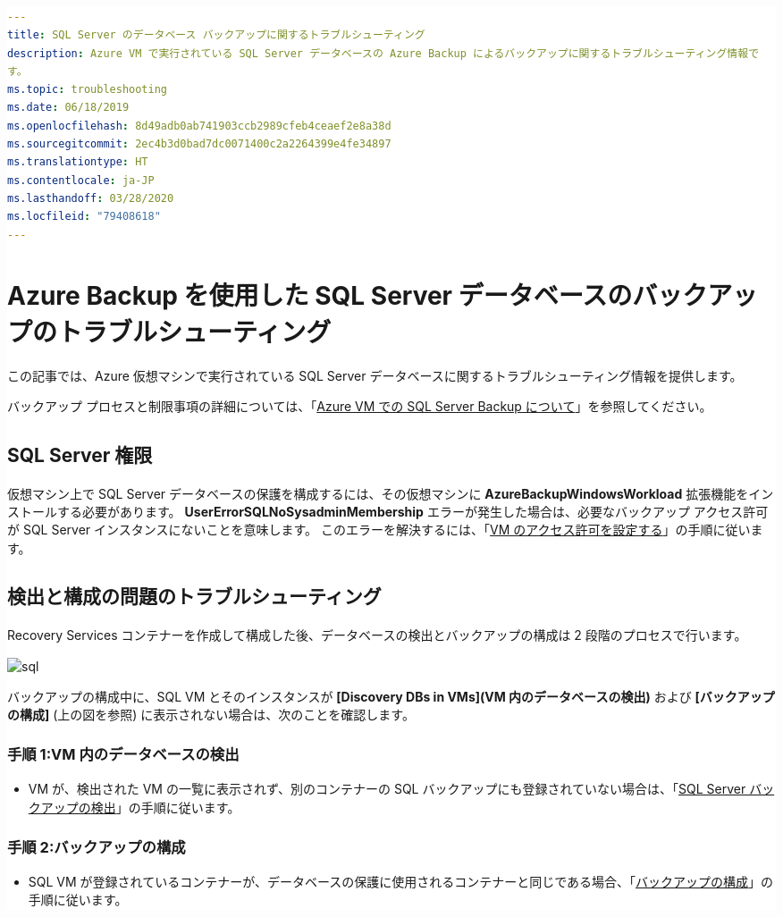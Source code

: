 ```yaml
---
title: SQL Server のデータベース バックアップに関するトラブルシューティング
description: Azure VM で実行されている SQL Server データベースの Azure Backup によるバックアップに関するトラブルシューティング情報です。
ms.topic: troubleshooting
ms.date: 06/18/2019
ms.openlocfilehash: 8d49adb0ab741903ccb2989cfeb4ceaef2e8a38d
ms.sourcegitcommit: 2ec4b3d0bad7dc0071400c2a2264399e4fe34897
ms.translationtype: HT
ms.contentlocale: ja-JP
ms.lasthandoff: 03/28/2020
ms.locfileid: "79408618"
---
```

# <a name="troubleshoot-sql-server-database-backup-by-using-azure-backup"></a>Azure Backup を使用した SQL Server データベースのバックアップのトラブルシューティング

この記事では、Azure 仮想マシンで実行されている SQL Server データベースに関するトラブルシューティング情報を提供します。

バックアップ プロセスと制限事項の詳細については、「[Azure VM での SQL Server Backup について](sql-support-matrix.md#feature-consideration-and-limitations)」を参照してください。

## <a name="sql-server-permissions"></a>SQL Server 権限

仮想マシン上で SQL Server データベースの保護を構成するには、その仮想マシンに **AzureBackupWindowsWorkload** 拡張機能をインストールする必要があります。 **UserErrorSQLNoSysadminMembership** エラーが発生した場合は、必要なバックアップ アクセス許可が SQL Server インスタンスにないことを意味します。 このエラーを解決するには、「[VM のアクセス許可を設定する](backup-azure-sql-database.md#set-vm-permissions)」の手順に従います。

## <a name="troubleshoot-discover-and-configure-issues"></a>検出と構成の問題のトラブルシューティング

Recovery Services コンテナーを作成して構成した後、データベースの検出とバックアップの構成は 2 段階のプロセスで行います。<br>

![sql](./media/backup-azure-sql-database/sql.png)

バックアップの構成中に、SQL VM とそのインスタンスが **[Discovery DBs in VMs]\(VM 内のデータベースの検出\)** および **[バックアップの構成]** (上の図を参照) に表示されない場合は、次のことを確認します。

### <a name="step-1-discovery-dbs-in-vms"></a>手順 1:VM 内のデータベースの検出

- VM が、検出された VM の一覧に表示されず、別のコンテナーの SQL バックアップにも登録されていない場合は、「[SQL Server バックアップの検出](https://docs.microsoft.com/azure/backup/backup-sql-server-database-azure-vms#discover-sql-server-databases)」の手順に従います。

### <a name="step-2-configure-backup"></a>手順 2:バックアップの構成

- SQL VM が登録されているコンテナーが、データベースの保護に使用されるコンテナーと同じである場合、「[バックアップの構成](https://docs.microsoft.com/azure/backup/backup-sql-server-database-azure-vms#configure-backup)」の手順に従います。
